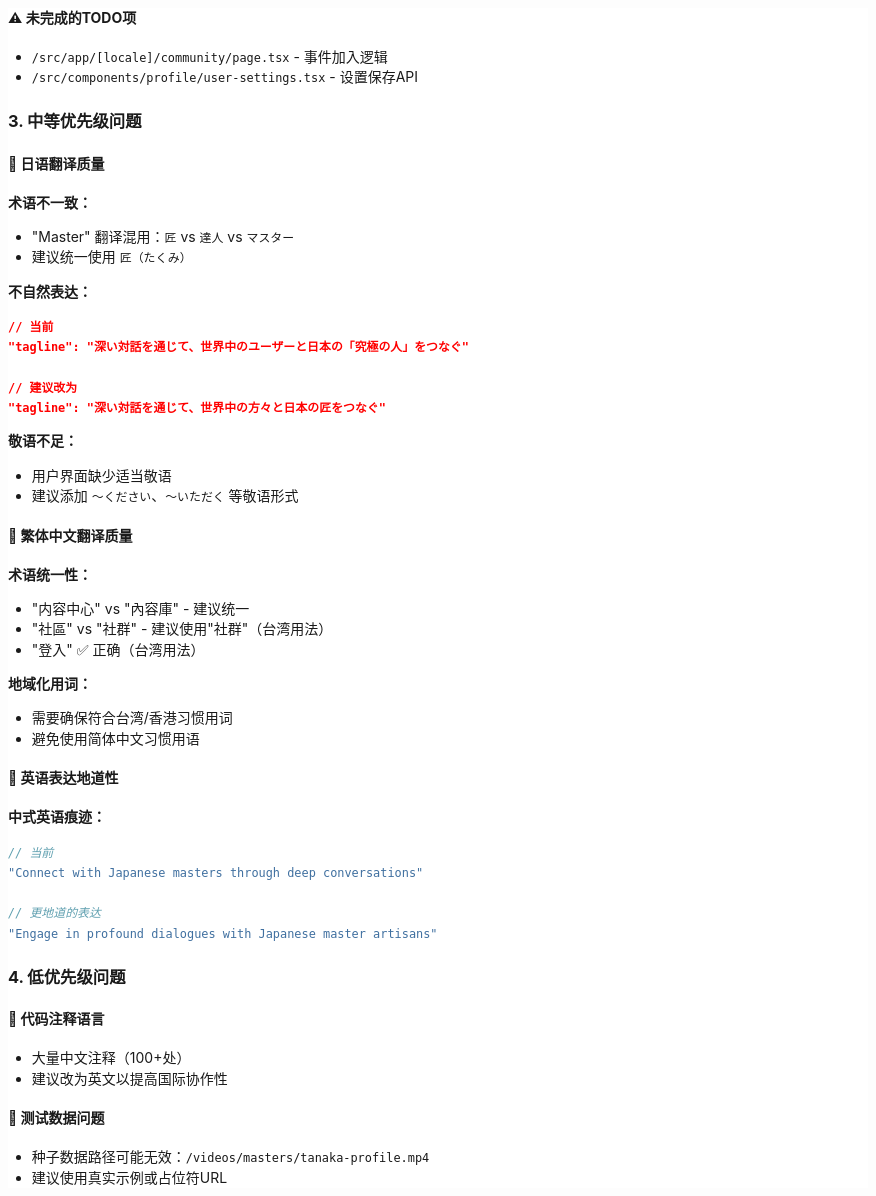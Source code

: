 #### ⚠️ 未完成的TODO项
- `/src/app/[locale]/community/page.tsx` - 事件加入逻辑
- `/src/components/profile/user-settings.tsx` - 设置保存API

### 3. 中等优先级问题

#### 📝 日语翻译质量

**术语不一致：**
- "Master" 翻译混用：`匠` vs `達人` vs `マスター`
- 建议统一使用 `匠（たくみ）`

**不自然表达：**
```json
// 当前
"tagline": "深い対話を通じて、世界中のユーザーと日本の「究極の人」をつなぐ"

// 建议改为
"tagline": "深い対話を通じて、世界中の方々と日本の匠をつなぐ"
```

**敬语不足：**
- 用户界面缺少适当敬语
- 建议添加 `〜ください`、`〜いただく` 等敬语形式

#### 📝 繁体中文翻译质量

**术语统一性：**
- "内容中心" vs "內容庫" - 建议统一
- "社區" vs "社群" - 建议使用"社群"（台湾用法）
- "登入" ✅ 正确（台湾用法）

**地域化用词：**
- 需要确保符合台湾/香港习惯用词
- 避免使用简体中文习惯用语

#### 📝 英语表达地道性

**中式英语痕迹：**
```javascript
// 当前
"Connect with Japanese masters through deep conversations"

// 更地道的表达
"Engage in profound dialogues with Japanese master artisans"
```

### 4. 低优先级问题

#### 💬 代码注释语言
- 大量中文注释（100+处）
- 建议改为英文以提高国际协作性

#### 📁 测试数据问题
- 种子数据路径可能无效：`/videos/masters/tanaka-profile.mp4`
- 建议使用真实示例或占位符URL
